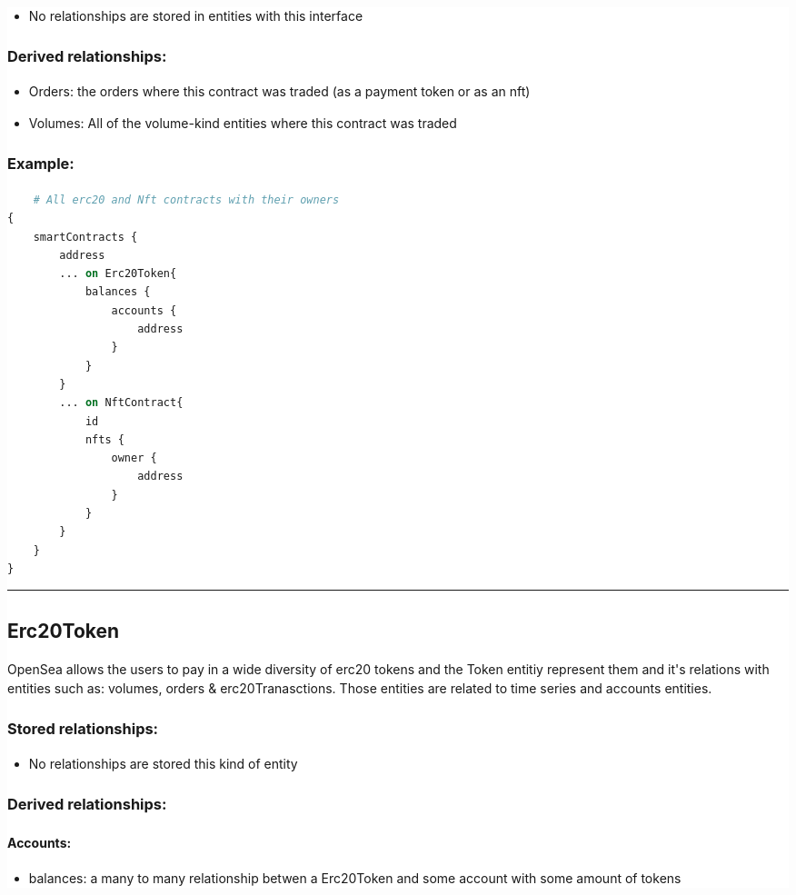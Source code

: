 - No relationships are stored in entities with this interface

### Derived relationships:

- Orders: the orders where this contract was traded (as a payment token or as an nft)

- Volumes: All of the volume-kind entities where this contract was traded


### Example:

```graphql
	# All erc20 and Nft contracts with their owners 
{
	smartContracts {
		address
		... on Erc20Token{
			balances {
				accounts {
					address
				}
			}
		}
		... on NftContract{
			id
			nfts {
				owner {
					address
				}
			}
		}
	}
}
```
___
## Erc20Token

OpenSea allows the users to pay in a wide diversity of erc20 tokens and the Token entitiy represent them and it's relations with entities such as: volumes, orders & erc20Tranasctions. Those entities are related to time series and accounts entities.


### Stored relationships:

- No relationships are stored this kind of entity

### Derived relationships:

#### Accounts:

- balances: a many to many relationship betwen a Erc20Token and some account with some amount of tokens

